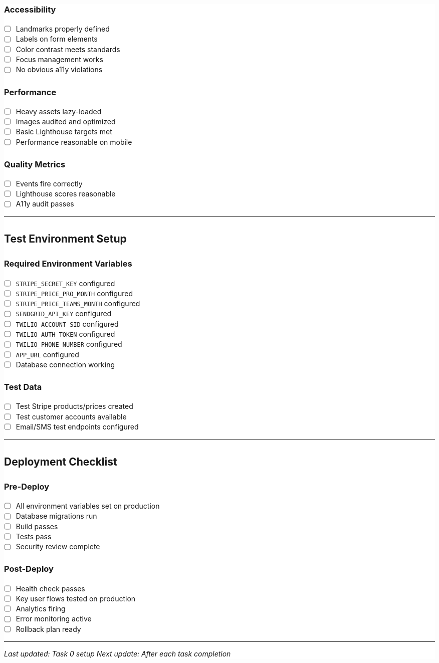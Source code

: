 ### Accessibility
- [ ] Landmarks properly defined
- [ ] Labels on form elements
- [ ] Color contrast meets standards
- [ ] Focus management works
- [ ] No obvious a11y violations

### Performance
- [ ] Heavy assets lazy-loaded
- [ ] Images audited and optimized
- [ ] Basic Lighthouse targets met
- [ ] Performance reasonable on mobile

### Quality Metrics
- [ ] Events fire correctly
- [ ] Lighthouse scores reasonable
- [ ] A11y audit passes

---

## Test Environment Setup

### Required Environment Variables
- [ ] `STRIPE_SECRET_KEY` configured
- [ ] `STRIPE_PRICE_PRO_MONTH` configured  
- [ ] `STRIPE_PRICE_TEAMS_MONTH` configured
- [ ] `SENDGRID_API_KEY` configured
- [ ] `TWILIO_ACCOUNT_SID` configured
- [ ] `TWILIO_AUTH_TOKEN` configured
- [ ] `TWILIO_PHONE_NUMBER` configured
- [ ] `APP_URL` configured
- [ ] Database connection working

### Test Data
- [ ] Test Stripe products/prices created
- [ ] Test customer accounts available
- [ ] Email/SMS test endpoints configured

---

## Deployment Checklist

### Pre-Deploy
- [ ] All environment variables set on production
- [ ] Database migrations run
- [ ] Build passes
- [ ] Tests pass
- [ ] Security review complete

### Post-Deploy
- [ ] Health check passes
- [ ] Key user flows tested on production
- [ ] Analytics firing
- [ ] Error monitoring active
- [ ] Rollback plan ready

---

*Last updated: Task 0 setup*
*Next update: After each task completion*